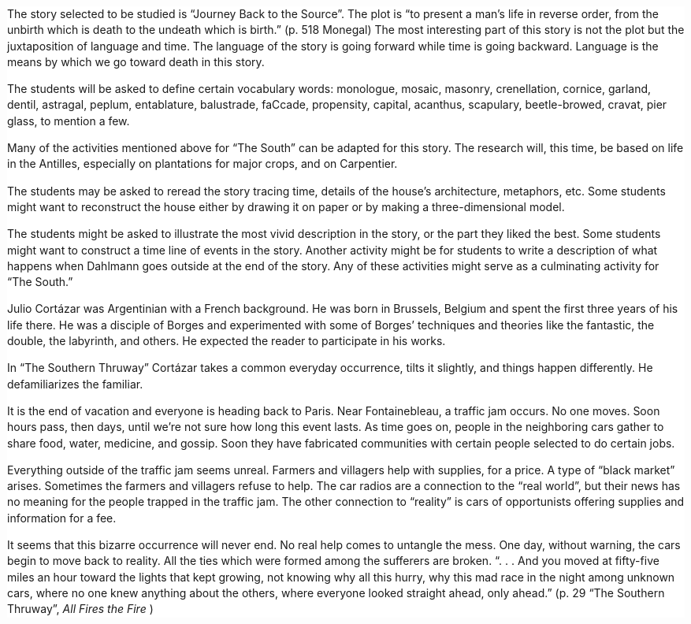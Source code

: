 The story selected to be studied is “Journey Back to the Source”. The plot is “to present a man’s life in reverse order, from the unbirth which is death to the undeath which is birth.” (p. 518 Monegal) The most interesting part of this story is not the plot but the juxtaposition of language and time. The language of the story is going forward while time is going backward. Language is the means by which we go toward death in this story.
</p>
<p>
The students will be asked to define certain vocabulary words: monologue, mosaic, masonry, crenellation, cornice, garland, dentil, astragal, peplum, entablature, balustrade, faCcade, propensity, capital, acanthus, scapulary, beetle-browed, cravat, pier glass, to mention a few.
</p>
<p>
Many of the activities mentioned above for “The South” can be adapted for this story. The research will, this time, be based on life in the Antilles, especially on plantations for major crops, and on Carpentier.
</p>
<p>
The students may be asked to reread the story tracing time, details of the house’s architecture, metaphors, etc. Some students might want to reconstruct the house either by drawing it on paper or by making a three-dimensional model.
</p>
<p>
The students might be asked to illustrate the most vivid description in the story, or the part they liked the best. Some students might want to construct a time line of events in the story. Another activity might be for students to write a description of what happens when Dahlmann goes outside at the end of the story. Any of these activities might serve as a culminating activity for “The South.”
</p>
<p>
Julio Cortázar was Argentinian with a French background. He was born in Brussels, Belgium and spent the first three years of his life there. He was a disciple of Borges and experimented with some of Borges’ techniques and theories like the fantastic, the double, the labyrinth, and others. He expected the reader to participate in his works.
</p>
<p>
In “The Southern Thruway” Cortázar takes a common everyday occurrence, tilts it slightly, and things happen differently. He defamiliarizes the familiar.
</p>
<p>
It is the end of vacation and everyone is heading back to Paris. Near Fontainebleau, a traffic jam occurs. No one moves. Soon hours pass, then days, until we’re not sure how long this event lasts. As time goes on, people in the neighboring cars gather to share food, water, medicine, and gossip. Soon they have fabricated communities with certain people selected to do certain jobs.
</p>
<p>
Everything outside of the traffic jam seems unreal. Farmers and villagers help with supplies, for a price. A type of “black market” arises. Sometimes the farmers and villagers refuse to help. The car radios are a connection to the “real world”, but their news has no meaning for the people trapped in the traffic jam. The other connection to “reality” is cars of opportunists offering supplies and information for a fee.
</p>
<p>
It seems that this bizarre occurrence will never end. No real help comes to untangle the mess. One day, without warning, the cars begin to move back to reality. All the ties which were formed among the sufferers are broken. “. . . And you moved at fifty-five miles an hour toward the lights that kept growing, not knowing why all this hurry, why this mad race in the night among unknown cars, where no one knew anything about the others, where everyone looked straight ahead, only ahead.” (p. 29 “The Southern Thruway”,
<i>
All Fires the Fire
</i>
)
</p>
<p>